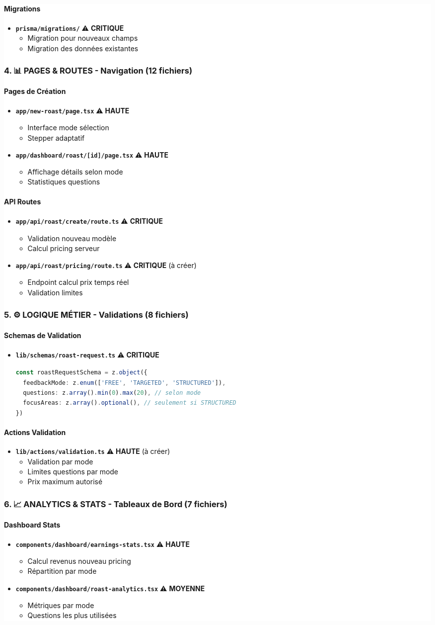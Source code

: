 #### Migrations
- **`prisma/migrations/`** ⚠️ **CRITIQUE**
  - Migration pour nouveaux champs
  - Migration des données existantes

### **4. 📊 PAGES & ROUTES - Navigation (12 fichiers)**

#### Pages de Création
- **`app/new-roast/page.tsx`** ⚠️ **HAUTE**
  - Interface mode sélection
  - Stepper adaptatif

- **`app/dashboard/roast/[id]/page.tsx`** ⚠️ **HAUTE**
  - Affichage détails selon mode
  - Statistiques questions

#### API Routes  
- **`app/api/roast/create/route.ts`** ⚠️ **CRITIQUE**
  - Validation nouveau modèle
  - Calcul pricing serveur

- **`app/api/roast/pricing/route.ts`** ⚠️ **CRITIQUE** (à créer)
  - Endpoint calcul prix temps réel
  - Validation limites

### **5. ⚙️ LOGIQUE MÉTIER - Validations (8 fichiers)**

#### Schemas de Validation
- **`lib/schemas/roast-request.ts`** ⚠️ **CRITIQUE**
  ```typescript
  const roastRequestSchema = z.object({
    feedbackMode: z.enum(['FREE', 'TARGETED', 'STRUCTURED']),
    questions: z.array().min(0).max(20), // selon mode
    focusAreas: z.array().optional(), // seulement si STRUCTURED
  })
  ```

#### Actions Validation
- **`lib/actions/validation.ts`** ⚠️ **HAUTE** (à créer)
  - Validation par mode
  - Limites questions par mode
  - Prix maximum autorisé

### **6. 📈 ANALYTICS & STATS - Tableaux de Bord (7 fichiers)**

#### Dashboard Stats
- **`components/dashboard/earnings-stats.tsx`** ⚠️ **HAUTE**
  - Calcul revenus nouveau pricing
  - Répartition par mode

- **`components/dashboard/roast-analytics.tsx`** ⚠️ **MOYENNE**
  - Métriques par mode
  - Questions les plus utilisées
